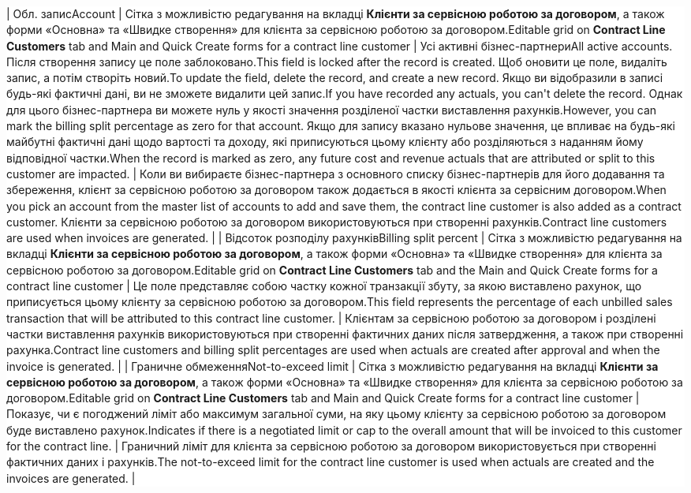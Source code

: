 | <span data-ttu-id="bcd2b-123">Обл. запис</span><span class="sxs-lookup"><span data-stu-id="bcd2b-123">Account</span></span> | <span data-ttu-id="bcd2b-124">Сітка з можливістю редагування на вкладці **Клієнти за сервісною роботою за договором**, а також форми «Основна» та «Швидке створення» для клієнта за сервісною роботою за договором.</span><span class="sxs-lookup"><span data-stu-id="bcd2b-124">Editable grid on **Contract Line Customers** tab and Main and Quick Create forms for a contract line customer</span></span> | <span data-ttu-id="bcd2b-125">Усі активні бізнес-партнери</span><span class="sxs-lookup"><span data-stu-id="bcd2b-125">All active accounts.</span></span> <span data-ttu-id="bcd2b-126">Після створення запису це поле заблоковано.</span><span class="sxs-lookup"><span data-stu-id="bcd2b-126">This field is locked after the record is created.</span></span> <span data-ttu-id="bcd2b-127">Щоб оновити це поле, видаліть запис, а потім створіть новий.</span><span class="sxs-lookup"><span data-stu-id="bcd2b-127">To update the field, delete the record, and create a new record.</span></span> <span data-ttu-id="bcd2b-128">Якщо ви відобразили в записі будь-які фактичні дані, ви не зможете видалити цей запис.</span><span class="sxs-lookup"><span data-stu-id="bcd2b-128">If you have recorded any actuals, you can't delete the record.</span></span> <span data-ttu-id="bcd2b-129">Однак для цього бізнес-партнера ви можете нуль у якості значення розділеної частки виставлення рахунків.</span><span class="sxs-lookup"><span data-stu-id="bcd2b-129">However, you can mark the billing split percentage as zero for that account.</span></span> <span data-ttu-id="bcd2b-130">Якщо для запису вказано нульове значення, це впливає на будь-які майбутні фактичні дані щодо вартості та доходу, які приписуються цьому клієнту або розділяються з наданням йому відповідної частки.</span><span class="sxs-lookup"><span data-stu-id="bcd2b-130">When the record is marked as zero, any future cost and revenue actuals that are attributed or split to this customer are impacted.</span></span> | <span data-ttu-id="bcd2b-131">Коли ви вибираєте бізнес-партнера з основного списку бізнес-партнерів для його додавання та збереження, клієнт за сервісною роботою за договором також додається в якості клієнта за сервісним договором.</span><span class="sxs-lookup"><span data-stu-id="bcd2b-131">When you pick an account from the master list of accounts to add and save them, the contract line customer is also added as a contract customer.</span></span> <span data-ttu-id="bcd2b-132">Клієнти за сервісною роботою за договором використовуються при створенні рахунків.</span><span class="sxs-lookup"><span data-stu-id="bcd2b-132">Contract line customers are used when invoices are generated.</span></span> |
| <span data-ttu-id="bcd2b-133">Відсоток розподілу рахунків</span><span class="sxs-lookup"><span data-stu-id="bcd2b-133">Billing split percent</span></span> | <span data-ttu-id="bcd2b-134">Сітка з можливістю редагування на вкладці **Клієнти за сервісною роботою за договором**, а також форми «Основна» та «Швидке створення» для клієнта за сервісною роботою за договором.</span><span class="sxs-lookup"><span data-stu-id="bcd2b-134">Editable grid on **Contract Line Customers** tab and the Main and Quick Create forms for a contract line customer</span></span> | <span data-ttu-id="bcd2b-135">Це поле представляє собою частку кожної транзакції збуту, за якою виставлено рахунок, що приписується цьому клієнту за сервісною роботою за договором.</span><span class="sxs-lookup"><span data-stu-id="bcd2b-135">This field represents the percentage of each unbilled sales transaction that will be attributed to this contract line customer.</span></span> | <span data-ttu-id="bcd2b-136">Клієнтам за сервісною роботою за договором і розділені частки виставлення рахунків використовуються при створенні фактичних даних після затвердження, а також при створенні рахунка.</span><span class="sxs-lookup"><span data-stu-id="bcd2b-136">Contract line customers and billing split percentages are used when actuals are created after approval and when the invoice is generated.</span></span> |
| <span data-ttu-id="bcd2b-137">Граничне обмеження</span><span class="sxs-lookup"><span data-stu-id="bcd2b-137">Not-to-exceed limit</span></span> | <span data-ttu-id="bcd2b-138">Сітка з можливістю редагування на вкладці **Клієнти за сервісною роботою за договором**, а також форми «Основна» та «Швидке створення» для клієнта за сервісною роботою за договором.</span><span class="sxs-lookup"><span data-stu-id="bcd2b-138">Editable grid on **Contract Line Customers** tab and Main and Quick Create forms for a contract line customer</span></span> | <span data-ttu-id="bcd2b-139">Показує, чи є погоджений ліміт або максимум загальної суми, на яку цьому клієнту за сервісною роботою за договором буде виставлено рахунок.</span><span class="sxs-lookup"><span data-stu-id="bcd2b-139">Indicates if there is a negotiated limit or cap to the overall amount that will be invoiced to this customer for the contract line.</span></span> | <span data-ttu-id="bcd2b-140">Граничний ліміт для клієнта за сервісною роботою за договором використовується при створенні фактичних даних і рахунків.</span><span class="sxs-lookup"><span data-stu-id="bcd2b-140">The not-to-exceed limit for the contract line customer is used when actuals are created and the invoices are generated.</span></span> |